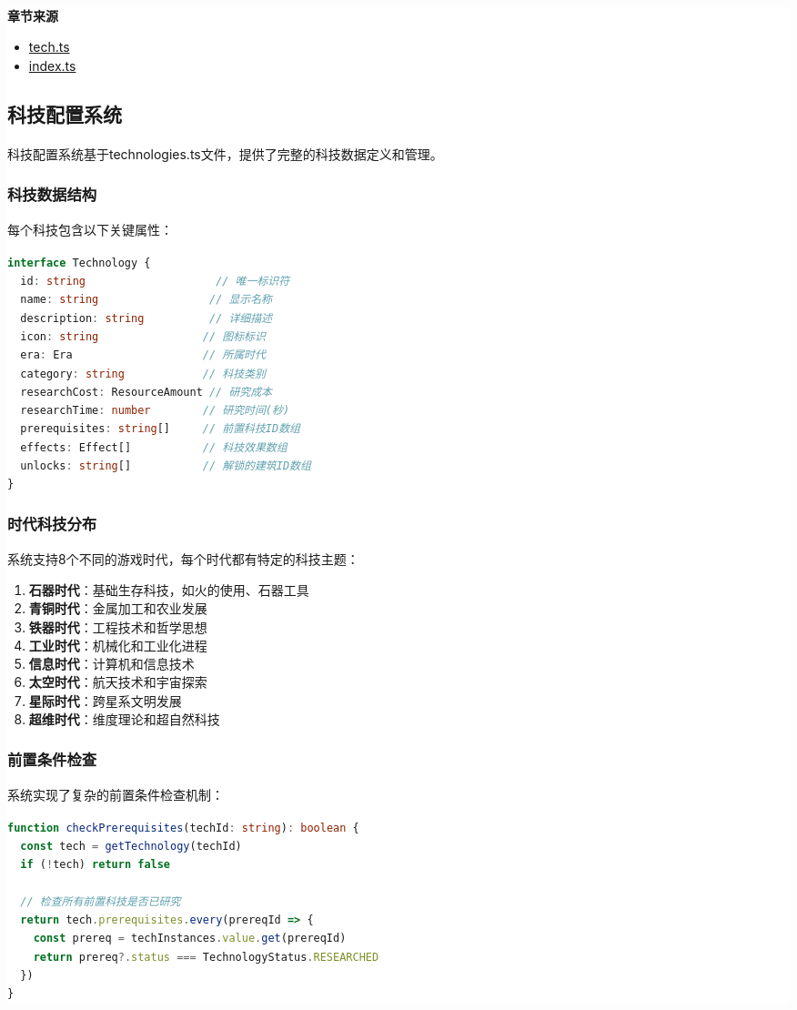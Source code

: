 **章节来源**
- [tech.ts](file://civilization-game/src/stores/tech.ts#L1-L417)
- [index.ts](file://civilization-game/src/types/index.ts#L120-L140)

## 科技配置系统

科技配置系统基于technologies.ts文件，提供了完整的科技数据定义和管理。

### 科技数据结构

每个科技包含以下关键属性：

```typescript
interface Technology {
  id: string                    // 唯一标识符
  name: string                 // 显示名称
  description: string          // 详细描述
  icon: string                // 图标标识
  era: Era                    // 所属时代
  category: string            // 科技类别
  researchCost: ResourceAmount // 研究成本
  researchTime: number        // 研究时间(秒)
  prerequisites: string[]     // 前置科技ID数组
  effects: Effect[]           // 科技效果数组
  unlocks: string[]           // 解锁的建筑ID数组
}
```

### 时代科技分布

系统支持8个不同的游戏时代，每个时代都有特定的科技主题：

1. **石器时代**：基础生存科技，如火的使用、石器工具
2. **青铜时代**：金属加工和农业发展
3. **铁器时代**：工程技术和哲学思想
4. **工业时代**：机械化和工业化进程
5. **信息时代**：计算机和信息技术
6. **太空时代**：航天技术和宇宙探索
7. **星际时代**：跨星系文明发展
8. **超维时代**：维度理论和超自然科技

### 前置条件检查

系统实现了复杂的前置条件检查机制：

```typescript
function checkPrerequisites(techId: string): boolean {
  const tech = getTechnology(techId)
  if (!tech) return false

  // 检查所有前置科技是否已研究
  return tech.prerequisites.every(prereqId => {
    const prereq = techInstances.value.get(prereqId)
    return prereq?.status === TechnologyStatus.RESEARCHED
  })
}
```
